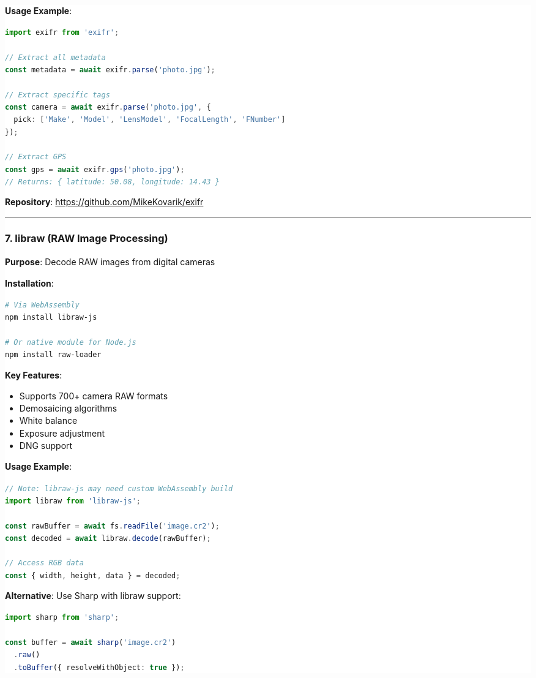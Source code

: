**Usage Example**:
```typescript
import exifr from 'exifr';

// Extract all metadata
const metadata = await exifr.parse('photo.jpg');

// Extract specific tags
const camera = await exifr.parse('photo.jpg', {
  pick: ['Make', 'Model', 'LensModel', 'FocalLength', 'FNumber']
});

// Extract GPS
const gps = await exifr.gps('photo.jpg');
// Returns: { latitude: 50.08, longitude: 14.43 }
```

**Repository**: https://github.com/MikeKovarik/exifr

---

### 7. libraw (RAW Image Processing)

**Purpose**: Decode RAW images from digital cameras

**Installation**:
```bash
# Via WebAssembly
npm install libraw-js

# Or native module for Node.js
npm install raw-loader
```

**Key Features**:
- Supports 700+ camera RAW formats
- Demosaicing algorithms
- White balance
- Exposure adjustment
- DNG support

**Usage Example**:
```typescript
// Note: libraw-js may need custom WebAssembly build
import libraw from 'libraw-js';

const rawBuffer = await fs.readFile('image.cr2');
const decoded = await libraw.decode(rawBuffer);

// Access RGB data
const { width, height, data } = decoded;
```

**Alternative**: Use Sharp with libraw support:
```typescript
import sharp from 'sharp';

const buffer = await sharp('image.cr2')
  .raw()
  .toBuffer({ resolveWithObject: true });
```
